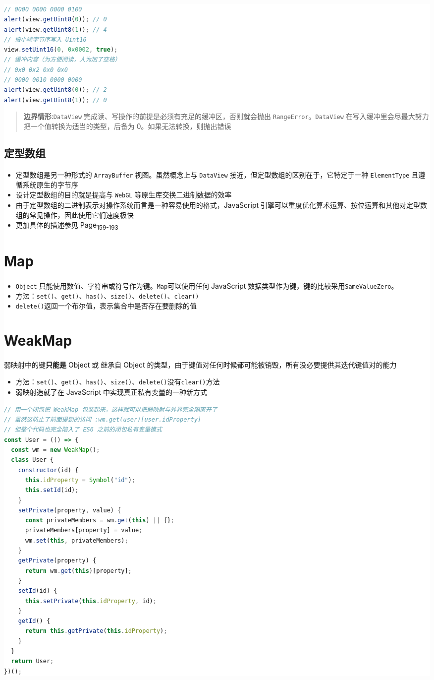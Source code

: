 ```javascript
// 0000 0000 0000 0100
alert(view.getUint8(0)); // 0
alert(view.getUint8(1)); // 4
// 按小端字节序写入 Uint16
view.setUint16(0, 0x0002, true);
// 缓冲内容（为方便阅读，人为加了空格）
// 0x0 0x2 0x0 0x0
// 0000 0010 0000 0000
alert(view.getUint8(0)); // 2
alert(view.getUint8(1)); // 0
```

> **边界情形**:`DataView` 完成读、写操作的前提是必须有充足的缓冲区，否则就会抛出 `RangeError`。`DataView` 在写入缓冲里会尽最大努力把一个值转换为适当的类型，后备为 0。如果无法转换，则抛出错误

## 定型数组

- 定型数组是另一种形式的 `ArrayBuffer` 视图。虽然概念上与 `DataView` 接近，但定型数组的区别在于，它特定于一种 `ElementType` 且遵循系统原生的字节序
- 设计定型数组的目的就是提高与 `WebGL` 等原生库交换二进制数据的效率
- 由于定型数组的二进制表示对操作系统而言是一种容易使用的格式，JavaScript 引擎可以重度优化算术运算、按位运算和其他对定型数组的常见操作，因此使用它们速度极快
- 更加具体的描述参见 Page<sub>159-193</sub>

# Map

- `Object` 只能使用数值、字符串或符号作为键。`Map`可以使用任何 JavaScript 数据类型作为键，键的比较采用`SameValueZero`。
- 方法：`set()`、`get()`、`has()`、`size()`、`delete()`、`clear()`
- `delete()`返回一个布尔值，表示集合中是否存在要删除的值

# WeakMap

弱映射中的键**只能是** Object 或 继承自 Object 的类型，由于键值对任何时候都可能被销毁，所有没必要提供其迭代键值对的能力

- 方法：`set()`、`get()`、`has()`、`size()`、`delete()`没有`clear()`方法
- 弱映射造就了在 JavaScript 中实现真正私有变量的一种新方式

```javascript
// 用一个闭包把 WeakMap 包装起来，这样就可以把弱映射与外界完全隔离开了
// 虽然这防止了前面提到的访问 :wm.get(user)[user.idProperty]
// 但整个代码也完全陷入了 ES6 之前的闭包私有变量模式
const User = (() => {
  const wm = new WeakMap();
  class User {
    constructor(id) {
      this.idProperty = Symbol("id");
      this.setId(id);
    }
    setPrivate(property, value) {
      const privateMembers = wm.get(this) || {};
      privateMembers[property] = value;
      wm.set(this, privateMembers);
    }
    getPrivate(property) {
      return wm.get(this)[property];
    }
    setId(id) {
      this.setPrivate(this.idProperty, id);
    }
    getId() {
      return this.getPrivate(this.idProperty);
    }
  }
  return User;
})();
```